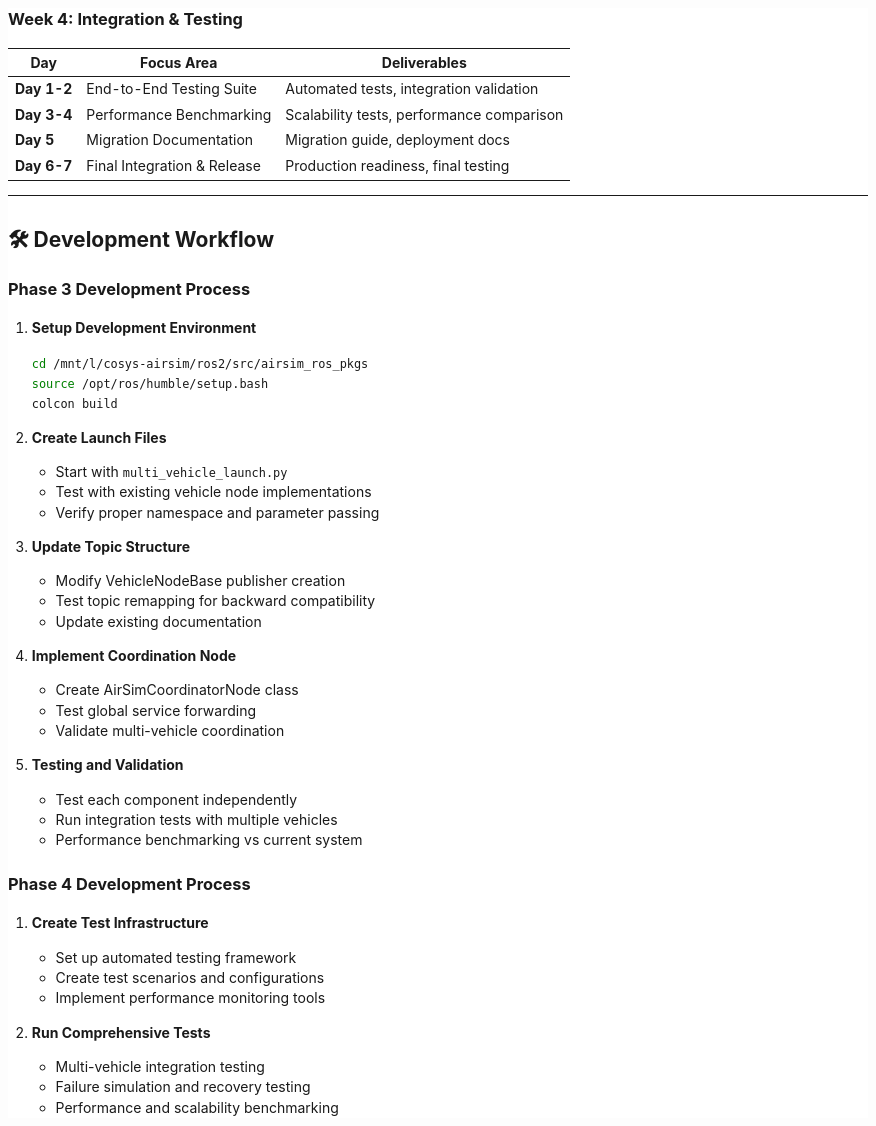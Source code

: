 ### **Week 4: Integration & Testing**

| Day | Focus Area | Deliverables |
|-----|------------|--------------|
| **Day 1-2** | End-to-End Testing Suite | Automated tests, integration validation |
| **Day 3-4** | Performance Benchmarking | Scalability tests, performance comparison |
| **Day 5** | Migration Documentation | Migration guide, deployment docs |
| **Day 6-7** | Final Integration & Release | Production readiness, final testing |

---

## 🛠️ **Development Workflow**

### **Phase 3 Development Process**

1. **Setup Development Environment**
   ```bash
   cd /mnt/l/cosys-airsim/ros2/src/airsim_ros_pkgs
   source /opt/ros/humble/setup.bash
   colcon build
   ```

2. **Create Launch Files**
   - Start with `multi_vehicle_launch.py`
   - Test with existing vehicle node implementations
   - Verify proper namespace and parameter passing

3. **Update Topic Structure**
   - Modify VehicleNodeBase publisher creation
   - Test topic remapping for backward compatibility
   - Update existing documentation

4. **Implement Coordination Node**
   - Create AirSimCoordinatorNode class
   - Test global service forwarding
   - Validate multi-vehicle coordination

5. **Testing and Validation**
   - Test each component independently
   - Run integration tests with multiple vehicles
   - Performance benchmarking vs current system

### **Phase 4 Development Process**

1. **Create Test Infrastructure**
   - Set up automated testing framework
   - Create test scenarios and configurations
   - Implement performance monitoring tools

2. **Run Comprehensive Tests**
   - Multi-vehicle integration testing
   - Failure simulation and recovery testing
   - Performance and scalability benchmarking
